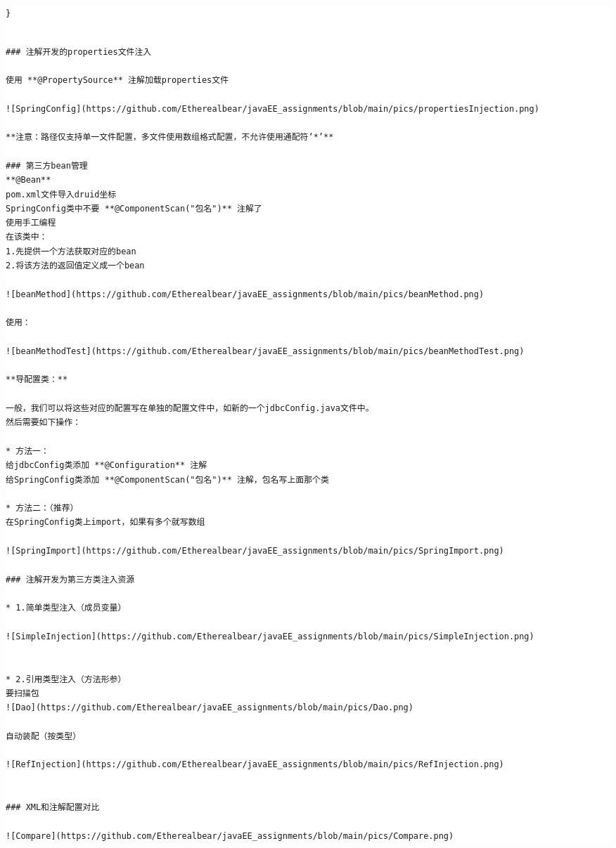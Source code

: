     }

```

### 注解开发的properties文件注入

使用 **@PropertySource** 注解加载properties文件

![SpringConfig](https://github.com/Etherealbear/javaEE_assignments/blob/main/pics/propertiesInjection.png)

**注意：路径仅支持单一文件配置，多文件使用数组格式配置，不允许使用通配符‘*’**

### 第三方bean管理
**@Bean**
pom.xml文件导入druid坐标
SpringConfig类中不要 **@ComponentScan("包名")** 注解了
使用手工编程
在该类中：
1.先提供一个方法获取对应的bean
2.将该方法的返回值定义成一个bean

![beanMethod](https://github.com/Etherealbear/javaEE_assignments/blob/main/pics/beanMethod.png)

使用：

![beanMethodTest](https://github.com/Etherealbear/javaEE_assignments/blob/main/pics/beanMethodTest.png)

**导配置类：**

一般，我们可以将这些对应的配置写在单独的配置文件中，如新的一个jdbcConfig.java文件中。
然后需要如下操作：

* 方法一：
给jdbcConfig类添加 **@Configuration** 注解
给SpringConfig类添加 **@ComponentScan("包名")** 注解，包名写上面那个类

* 方法二：（推荐）
在SpringConfig类上import，如果有多个就写数组

![SpringImport](https://github.com/Etherealbear/javaEE_assignments/blob/main/pics/SpringImport.png)

### 注解开发为第三方类注入资源

* 1.简单类型注入（成员变量）

![SimpleInjection](https://github.com/Etherealbear/javaEE_assignments/blob/main/pics/SimpleInjection.png)


* 2.引用类型注入（方法形参）
要扫描包
![Dao](https://github.com/Etherealbear/javaEE_assignments/blob/main/pics/Dao.png)

自动装配（按类型）

![RefInjection](https://github.com/Etherealbear/javaEE_assignments/blob/main/pics/RefInjection.png)


### XML和注解配置对比

![Compare](https://github.com/Etherealbear/javaEE_assignments/blob/main/pics/Compare.png)
